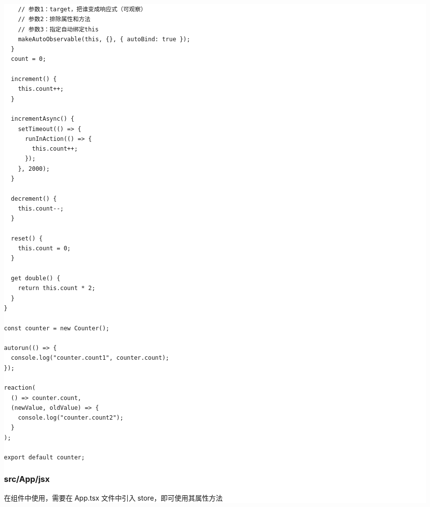 ```TS
    // 参数1：target，把谁变成响应式（可观察）
    // 参数2：排除属性和方法
    // 参数3：指定自动绑定this
    makeAutoObservable(this, {}, { autoBind: true });
  }
  count = 0;

  increment() {
    this.count++;
  }

  incrementAsync() {
    setTimeout(() => {
      runInAction(() => {
        this.count++;
      });
    }, 2000);
  }

  decrement() {
    this.count--;
  }

  reset() {
    this.count = 0;
  }

  get double() {
    return this.count * 2;
  }
}

const counter = new Counter();

autorun(() => {
  console.log("counter.count1", counter.count);
});

reaction(
  () => counter.count,
  (newValue, oldValue) => {
    console.log("counter.count2");
  }
);

export default counter;
```

### src/App/jsx

在组件中使用，需要在 App.tsx 文件中引入 store，即可使用其属性方法
